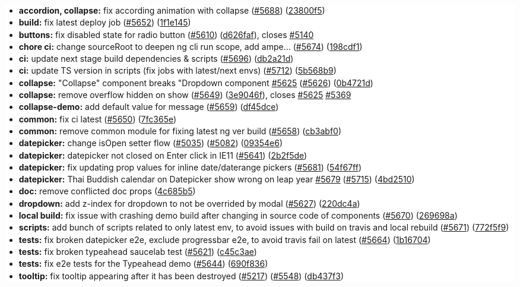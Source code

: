 * **accordion, collapse:** fix according animation with collapse ([#5688](https://github.com/valor-software/ngx-bootstrap/issues/5688)) ([23800f5](https://github.com/valor-software/ngx-bootstrap/commit/23800f5))
* **build:** fix latest deploy job ([#5652](https://github.com/valor-software/ngx-bootstrap/issues/5652)) ([1f1e145](https://github.com/valor-software/ngx-bootstrap/commit/1f1e145))
* **buttons:** fix disabled state for radio button ([#5610](https://github.com/valor-software/ngx-bootstrap/issues/5610)) ([d626faf](https://github.com/valor-software/ngx-bootstrap/commit/d626faf)), closes [#5140](https://github.com/valor-software/ngx-bootstrap/issues/5140)
* **chore ci:** change sourceRoot to deepen ng cli run scope, add ampe… ([#5674](https://github.com/valor-software/ngx-bootstrap/issues/5674)) ([198cdf1](https://github.com/valor-software/ngx-bootstrap/commit/198cdf1))
* **ci:** update next stage build dependencies & scripts ([#5696](https://github.com/valor-software/ngx-bootstrap/issues/5696)) ([db2a21d](https://github.com/valor-software/ngx-bootstrap/commit/db2a21d))
* **ci:** update TS version in scripts (fix jobs with latest/next envs) ([#5712](https://github.com/valor-software/ngx-bootstrap/issues/5712)) ([5b568b9](https://github.com/valor-software/ngx-bootstrap/commit/5b568b9))
* **collapse:** "Collapse" component breaks "Dropdown component [#5625](https://github.com/valor-software/ngx-bootstrap/issues/5625) ([#5626](https://github.com/valor-software/ngx-bootstrap/issues/5626)) ([0b4721d](https://github.com/valor-software/ngx-bootstrap/commit/0b4721d))
* **collapse:** remove overflow hidden on show ([#5649](https://github.com/valor-software/ngx-bootstrap/issues/5649)) ([3e9046f](https://github.com/valor-software/ngx-bootstrap/commit/3e9046f)), closes [#5625](https://github.com/valor-software/ngx-bootstrap/issues/5625) [#5369](https://github.com/valor-software/ngx-bootstrap/issues/5369)
* **collapse-demo:** add default value for message ([#5659](https://github.com/valor-software/ngx-bootstrap/issues/5659)) ([df45dce](https://github.com/valor-software/ngx-bootstrap/commit/df45dce))
* **common:** fix ci latest ([#5650](https://github.com/valor-software/ngx-bootstrap/issues/5650)) ([7fc365e](https://github.com/valor-software/ngx-bootstrap/commit/7fc365e))
* **common:** remove common module for fixing latest ng ver build ([#5658](https://github.com/valor-software/ngx-bootstrap/issues/5658)) ([cb3abf0](https://github.com/valor-software/ngx-bootstrap/commit/cb3abf0))
* **datepicker:** change isOpen setter flow ([#5035](https://github.com/valor-software/ngx-bootstrap/issues/5035)) ([#5082](https://github.com/valor-software/ngx-bootstrap/issues/5082)) ([09354e6](https://github.com/valor-software/ngx-bootstrap/commit/09354e6))
* **datepicker:** datepicker not closed on Enter click in IE11 ([#5641](https://github.com/valor-software/ngx-bootstrap/issues/5641)) ([2b2f5de](https://github.com/valor-software/ngx-bootstrap/commit/2b2f5de))
* **datepicker:** fix updating prop values for inline date/daterange pickers ([#5681](https://github.com/valor-software/ngx-bootstrap/issues/5681)) ([54f67ff](https://github.com/valor-software/ngx-bootstrap/commit/54f67ff))
* **datepicker:** Thai Buddish calendar on Datepicker show wrong on leap year  [#5679](https://github.com/valor-software/ngx-bootstrap/issues/5679) ([#5715](https://github.com/valor-software/ngx-bootstrap/issues/5715)) ([4bd2510](https://github.com/valor-software/ngx-bootstrap/commit/4bd2510))
* **doc:** remove conflicted doc props ([4c685b5](https://github.com/valor-software/ngx-bootstrap/commit/4c685b5))
* **dropdown:** add z-index for dropdown to not be overrided by modal ([#5627](https://github.com/valor-software/ngx-bootstrap/issues/5627)) ([220dc4a](https://github.com/valor-software/ngx-bootstrap/commit/220dc4a))
* **local build:** fix issue with crashing demo build after changing in source code of components ([#5670](https://github.com/valor-software/ngx-bootstrap/issues/5670)) ([269698a](https://github.com/valor-software/ngx-bootstrap/commit/269698a))
* **scripts:** add bunch of scripts related to only latest env, to avoid issues with build on travis and local rebuild ([#5671](https://github.com/valor-software/ngx-bootstrap/issues/5671)) ([772f5f9](https://github.com/valor-software/ngx-bootstrap/commit/772f5f9))
* **tests:** fix broken datepicker e2e, exclude progressbar e2e, to avoid travis fail on latest ([#5664](https://github.com/valor-software/ngx-bootstrap/issues/5664)) ([1b16704](https://github.com/valor-software/ngx-bootstrap/commit/1b16704))
* **tests:** fix broken typeahead saucelab test ([#5621](https://github.com/valor-software/ngx-bootstrap/issues/5621)) ([c45c3ae](https://github.com/valor-software/ngx-bootstrap/commit/c45c3ae))
* **tests:** fix e2e tests for the Typeahead demo ([#5644](https://github.com/valor-software/ngx-bootstrap/issues/5644)) ([690f836](https://github.com/valor-software/ngx-bootstrap/commit/690f836))
* **tooltip:** fix tooltip appearing after it has been destroyed ([#5217](https://github.com/valor-software/ngx-bootstrap/issues/5217)) ([#5548](https://github.com/valor-software/ngx-bootstrap/issues/5548)) ([db437f3](https://github.com/valor-software/ngx-bootstrap/commit/db437f3))
